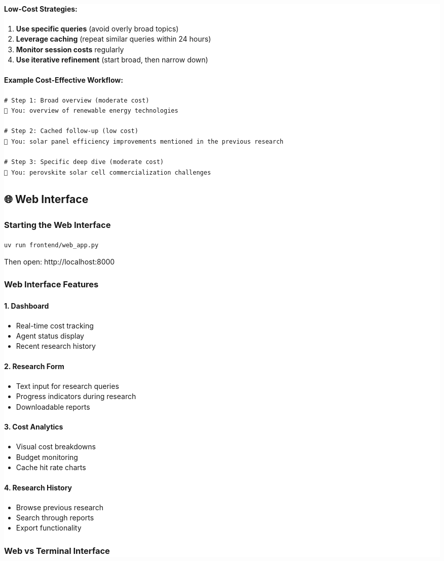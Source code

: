 #### Low-Cost Strategies:
1. **Use specific queries** (avoid overly broad topics)
2. **Leverage caching** (repeat similar queries within 24 hours)
3. **Monitor session costs** regularly
4. **Use iterative refinement** (start broad, then narrow down)

#### Example Cost-Effective Workflow:
```
# Step 1: Broad overview (moderate cost)
👤 You: overview of renewable energy technologies

# Step 2: Cached follow-up (low cost)
👤 You: solar panel efficiency improvements mentioned in the previous research

# Step 3: Specific deep dive (moderate cost)
👤 You: perovskite solar cell commercialization challenges
```

## 🌐 Web Interface

### Starting the Web Interface

```bash
uv run frontend/web_app.py
```

Then open: http://localhost:8000

### Web Interface Features

#### 1. Dashboard
- Real-time cost tracking
- Agent status display
- Recent research history

#### 2. Research Form
- Text input for research queries
- Progress indicators during research
- Downloadable reports

#### 3. Cost Analytics
- Visual cost breakdowns
- Budget monitoring
- Cache hit rate charts

#### 4. Research History
- Browse previous research
- Search through reports
- Export functionality

### Web vs Terminal Interface
